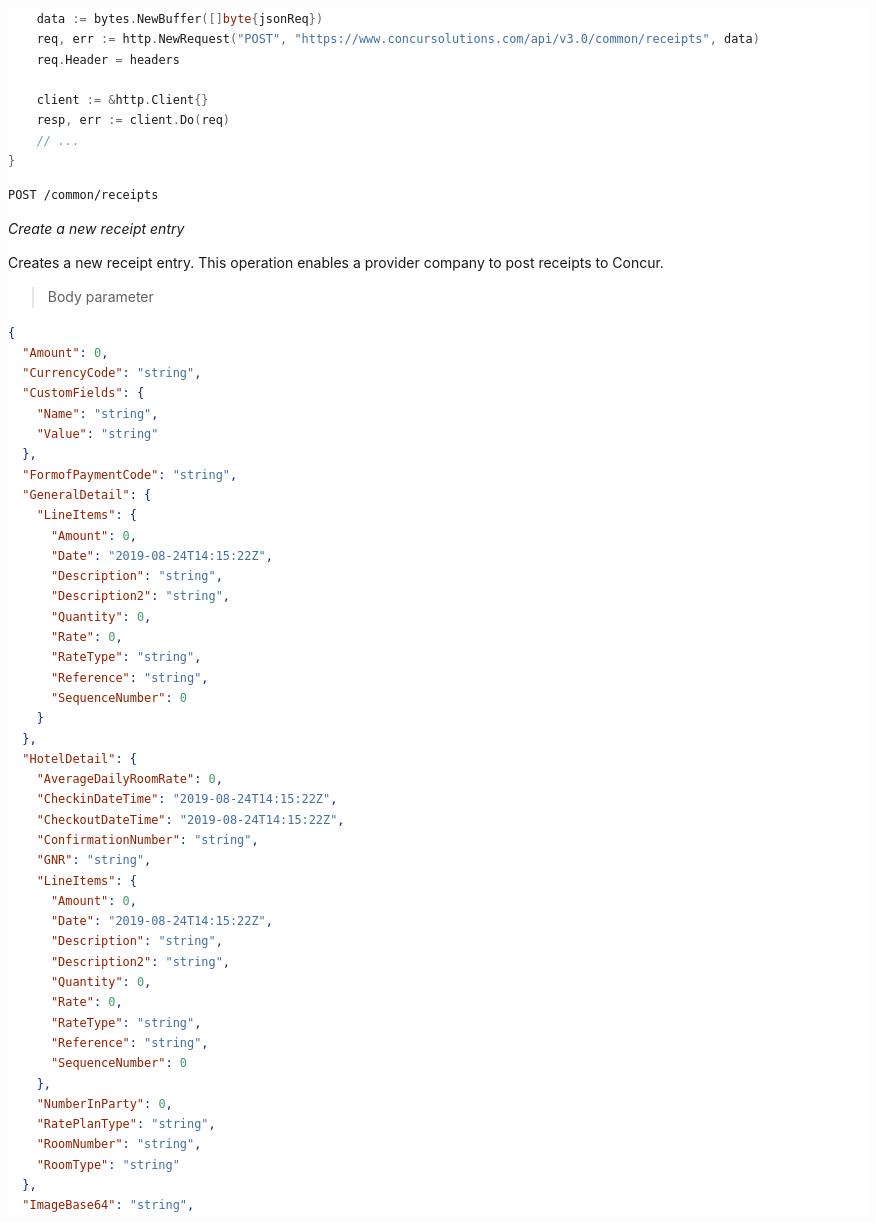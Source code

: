 ```go
    data := bytes.NewBuffer([]byte{jsonReq})
    req, err := http.NewRequest("POST", "https://www.concursolutions.com/api/v3.0/common/receipts", data)
    req.Header = headers

    client := &http.Client{}
    resp, err := client.Do(req)
    // ...
}

```

`POST /common/receipts`

*Create a new receipt entry*

Creates a new receipt entry. This operation enables a provider company to post receipts to Concur.

> Body parameter

```json
{
  "Amount": 0,
  "CurrencyCode": "string",
  "CustomFields": {
    "Name": "string",
    "Value": "string"
  },
  "FormofPaymentCode": "string",
  "GeneralDetail": {
    "LineItems": {
      "Amount": 0,
      "Date": "2019-08-24T14:15:22Z",
      "Description": "string",
      "Description2": "string",
      "Quantity": 0,
      "Rate": 0,
      "RateType": "string",
      "Reference": "string",
      "SequenceNumber": 0
    }
  },
  "HotelDetail": {
    "AverageDailyRoomRate": 0,
    "CheckinDateTime": "2019-08-24T14:15:22Z",
    "CheckoutDateTime": "2019-08-24T14:15:22Z",
    "ConfirmationNumber": "string",
    "GNR": "string",
    "LineItems": {
      "Amount": 0,
      "Date": "2019-08-24T14:15:22Z",
      "Description": "string",
      "Description2": "string",
      "Quantity": 0,
      "Rate": 0,
      "RateType": "string",
      "Reference": "string",
      "SequenceNumber": 0
    },
    "NumberInParty": 0,
    "RatePlanType": "string",
    "RoomNumber": "string",
    "RoomType": "string"
  },
  "ImageBase64": "string",
```